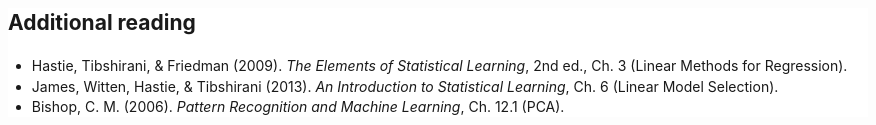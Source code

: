 

## Additional reading

- Hastie, Tibshirani, & Friedman (2009). *The Elements of Statistical Learning*, 2nd ed., Ch. 3 (Linear Methods for Regression).
- James, Witten, Hastie, & Tibshirani (2013). *An Introduction to Statistical Learning*, Ch. 6 (Linear Model Selection).
- Bishop, C. M. (2006). *Pattern Recognition and Machine Learning*, Ch. 12.1 (PCA).
